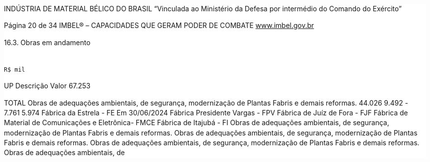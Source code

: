  
 
 
 
 
 
 
 
 
 
 
 

INDÚSTRIA DE MATERIAL BÉLICO DO BRASIL 
“Vinculada ao Ministério da Defesa por intermédio do Comando do Exército” 
 
      
 
                             
Página 20 de 34 
IMBEL® – CAPACIDADES QUE GERAM PODER DE COMBATE 
www.imbel.gov.br 
 
16.3. Obras em andamento 
 
                                                                                                                                                                   R$ mil 
UP
Descrição
Valor
67.253
  
 TOTAL 
Obras
de
adequações
ambientais,
de
segurança, modernização de Plantas Fabris e 
demais reformas. 
   44.026 
     9.492 
          -   
     7.761 
     5.974 
Fábrica da Estrela - FE
Em 30/06/2024 
Fábrica Presidente Vargas - FPV
Fábrica de Juíz de Fora - FJF
Fábrica de Material de Comunicações 
e Eletrônica- FMCE
Fábrica de Itajubá - FI
Obras
de
adequações
ambientais,
de
segurança, modernização de Plantas Fabris e 
demais reformas. 
Obras
de
adequações
ambientais,
de
segurança, modernização de Plantas Fabris e 
demais reformas. 
Obras
de
adequações
ambientais,
de
segurança, modernização de Plantas Fabris e 
demais reformas. 
 Obras de adequações ambientais,  de 
